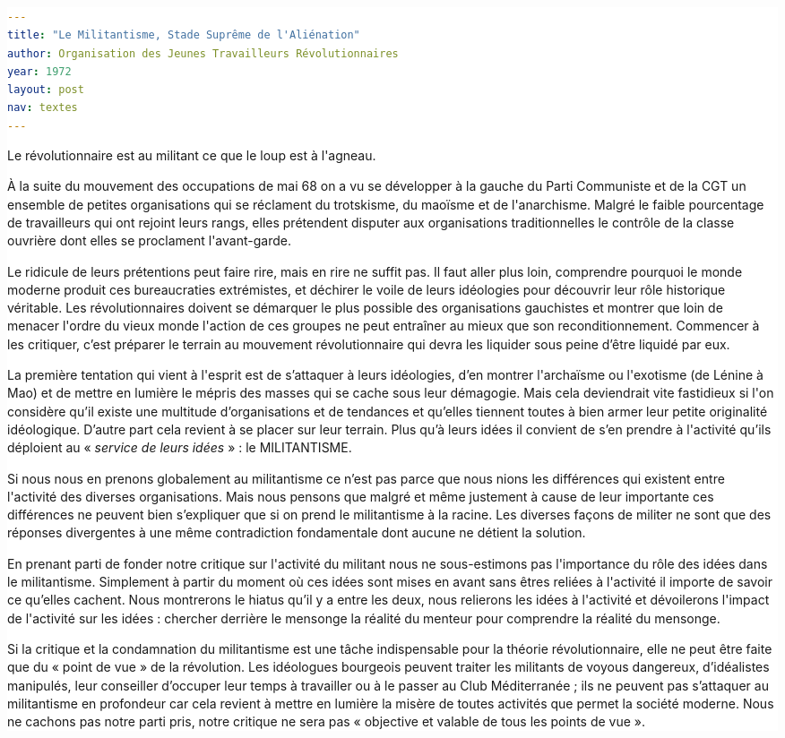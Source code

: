 ```yaml
---
title: "Le Militantisme, Stade Suprême de l'Aliénation"
author: Organisation des Jeunes Travailleurs Révolutionnaires
year: 1972
layout: post
nav: textes
---
```


Le révolutionnaire est au militant ce que le loup est à l'agneau. 

À la suite du mouvement des occupations de mai 68 on a vu se développer à la gauche du Parti Communiste et de la CGT un ensemble de petites organisations qui se réclament du trotskisme, du maoïsme et de l'anarchisme. Malgré le faible pourcentage de travailleurs qui ont rejoint leurs rangs, elles prétendent disputer aux organisations traditionnelles le contrôle de la classe ouvrière dont elles se proclament l'avant-garde. 

Le ridicule de leurs prétentions peut faire rire, mais en rire ne suffit pas. Il faut aller plus loin, comprendre pourquoi le monde moderne produit ces bureaucraties extrémistes, et déchirer le voile de leurs idéologies pour découvrir leur rôle historique véritable. Les révolutionnaires doivent se démarquer le plus possible des organisations gauchistes et montrer que loin de menacer l'ordre du vieux monde l'action de ces groupes ne peut entraîner au mieux que son reconditionnement. Commencer à les critiquer, c’est préparer le terrain au mouvement révolutionnaire qui devra les liquider sous peine d’être liquidé par eux. 

La première tentation qui vient à l'esprit est de s’attaquer à leurs idéologies, d’en montrer l'archaïsme ou l'exotisme (de Lénine à Mao) et de mettre en lumière le mépris des masses qui se cache sous leur démagogie. Mais cela deviendrait vite fastidieux si l'on considère qu’il existe une multitude d’organisations et de tendances et qu’elles tiennent toutes à bien armer leur petite originalité idéologique. D’autre part cela revient à se placer sur leur terrain. Plus qu’à leurs idées il convient de s’en prendre à l'activité qu’ils déploient au « *service de leurs idées* » : le MILITANTISME. 

Si nous nous en prenons globalement au militantisme ce n’est pas parce que nous nions les différences qui existent entre l'activité des diverses organisations. Mais nous pensons que malgré et même justement à cause de leur importante ces différences ne peuvent bien s’expliquer que si on prend le militantisme à la racine. Les diverses façons de militer ne sont que des réponses divergentes à une même contradiction fondamentale dont aucune ne détient la solution. 

En prenant parti de fonder notre critique sur l'activité du militant nous ne sous-estimons pas l'importance du rôle des idées dans le militantisme. Simplement à partir du moment où ces idées sont mises en avant sans êtres reliées à l'activité il importe de savoir ce qu’elles cachent. Nous montrerons le hiatus qu’il y a entre les deux, nous relierons les idées à l'activité et dévoilerons l'impact de l'activité sur les idées : chercher derrière le mensonge la réalité du menteur pour comprendre la réalité du mensonge. 

Si la critique et la condamnation du militantisme est une tâche indispensable pour la théorie révolutionnaire, elle ne peut être faite que du « point de vue » de la révolution. Les idéologues bourgeois peuvent traiter les militants de voyous dangereux, d’idéalistes manipulés, leur conseiller d’occuper leur temps à travailler ou à le passer au Club Méditerranée ; ils ne peuvent pas s’attaquer au militantisme en profondeur car cela revient à mettre en lumière la misère de toutes activités que permet la société moderne. Nous ne cachons pas notre parti pris, notre critique ne sera pas « objective et valable de tous les points de vue ». 
